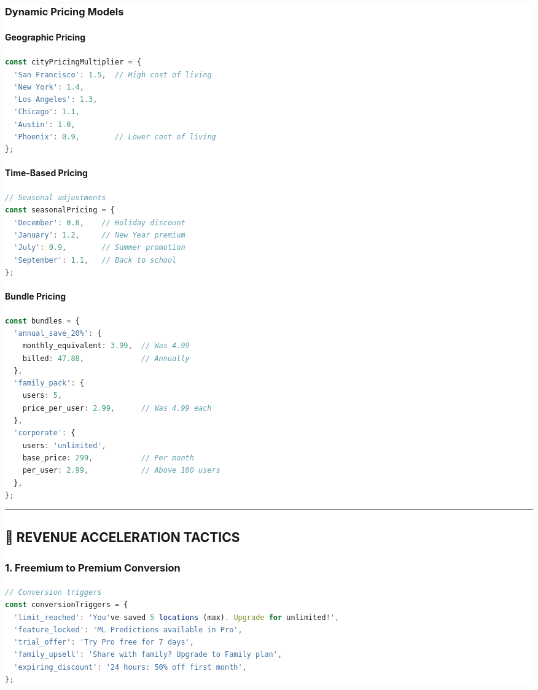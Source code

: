 ### **Dynamic Pricing Models**

#### **Geographic Pricing**
```typescript
const cityPricingMultiplier = {
  'San Francisco': 1.5,  // High cost of living
  'New York': 1.4,
  'Los Angeles': 1.3,
  'Chicago': 1.1,
  'Austin': 1.0,
  'Phoenix': 0.9,        // Lower cost of living
};
```

#### **Time-Based Pricing**
```typescript
// Seasonal adjustments
const seasonalPricing = {
  'December': 0.8,    // Holiday discount
  'January': 1.2,     // New Year premium
  'July': 0.9,        // Summer promotion
  'September': 1.1,   // Back to school
};
```

#### **Bundle Pricing**
```typescript
const bundles = {
  'annual_save_20%': {
    monthly_equivalent: 3.99,  // Was 4.99
    billed: 47.88,             // Annually
  },
  'family_pack': {
    users: 5,
    price_per_user: 2.99,      // Was 4.99 each
  },
  'corporate': {
    users: 'unlimited',
    base_price: 299,           // Per month
    per_user: 2.99,            // Above 100 users
  },
};
```

---

## 🚀 REVENUE ACCELERATION TACTICS

### **1. Freemium to Premium Conversion**
```typescript
// Conversion triggers
const conversionTriggers = {
  'limit_reached': 'You've saved 5 locations (max). Upgrade for unlimited!',
  'feature_locked': 'ML Predictions available in Pro',
  'trial_offer': 'Try Pro free for 7 days',
  'family_upsell': 'Share with family? Upgrade to Family plan',
  'expiring_discount': '24 hours: 50% off first month',
};
```
